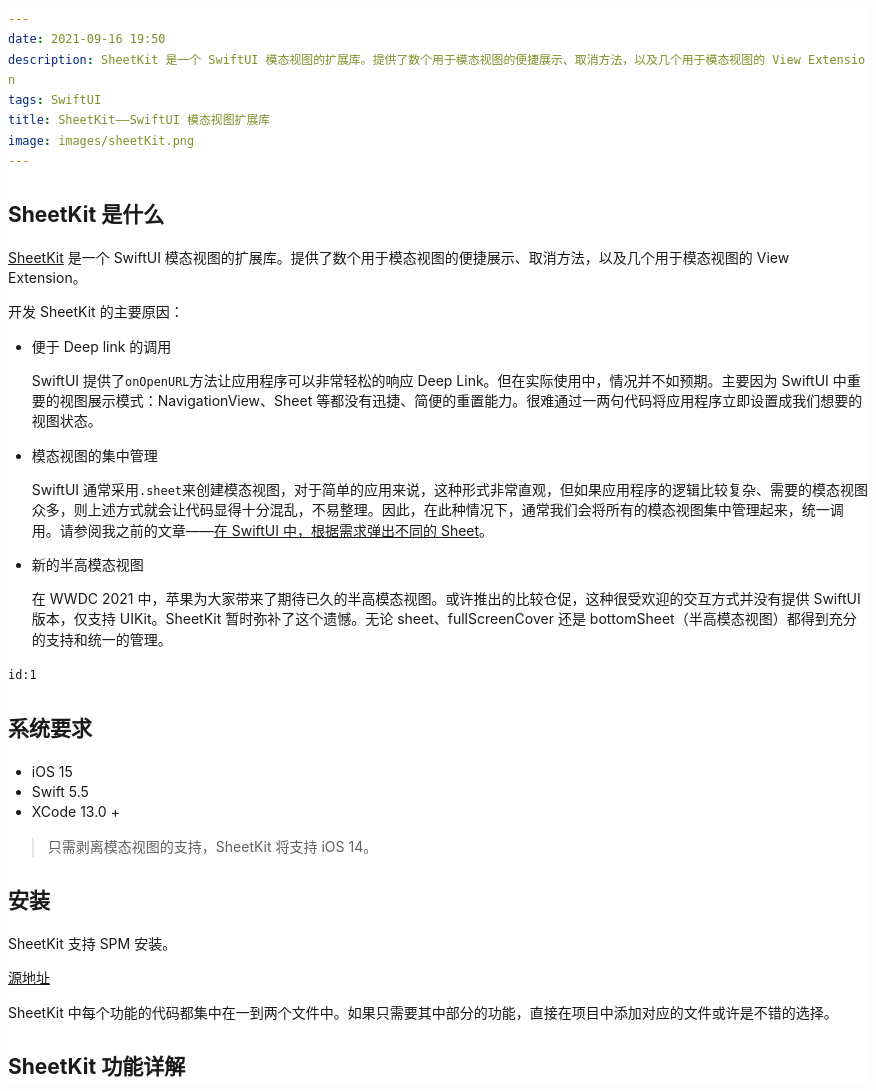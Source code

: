 ```yaml
---
date: 2021-09-16 19:50
description: SheetKit 是一个 SwiftUI 模态视图的扩展库。提供了数个用于模态视图的便捷展示、取消方法，以及几个用于模态视图的 View Extension
tags: SwiftUI
title: SheetKit——SwiftUI 模态视图扩展库
image: images/sheetKit.png
---
```


## SheetKit 是什么 ##

[SheetKit](https://github.com/fatbobman/SheetKit) 是一个 SwiftUI 模态视图的扩展库。提供了数个用于模态视图的便捷展示、取消方法，以及几个用于模态视图的 View Extension。

开发 SheetKit 的主要原因：

* 便于 Deep link 的调用

  SwiftUI 提供了`onOpenURL`方法让应用程序可以非常轻松的响应 Deep Link。但在实际使用中，情况并不如预期。主要因为 SwiftUI 中重要的视图展示模式：NavigationView、Sheet 等都没有迅捷、简便的重置能力。很难通过一两句代码将应用程序立即设置成我们想要的视图状态。

* 模态视图的集中管理

  SwiftUI 通常采用`.sheet`来创建模态视图，对于简单的应用来说，这种形式非常直观，但如果应用程序的逻辑比较复杂、需要的模态视图众多，则上述方式就会让代码显得十分混乱，不易整理。因此，在此种情况下，通常我们会将所有的模态视图集中管理起来，统一调用。请参阅我之前的文章——[在 SwiftUI 中，根据需求弹出不同的 Sheet](https://www.fatbobman.com/posts/swiftui-multiSheet/)。

* 新的半高模态视图

  在 WWDC 2021 中，苹果为大家带来了期待已久的半高模态视图。或许推出的比较仓促，这种很受欢迎的交互方式并没有提供 SwiftUI 版本，仅支持 UIKit。SheetKit 暂时弥补了这个遗憾。无论 sheet、fullScreenCover 还是 bottomSheet（半高模态视图）都得到充分的支持和统一的管理。

```responser
id:1
```

## 系统要求 ##

* iOS 15
* Swift 5.5
* XCode 13.0 +

> 只需剥离模态视图的支持，SheetKit 将支持 iOS 14。

## 安装 ##

SheetKit 支持 SPM 安装。

[源地址](https://github.com/fatbobman/SheetKit.git)

SheetKit 中每个功能的代码都集中在一到两个文件中。如果只需要其中部分的功能，直接在项目中添加对应的文件或许是不错的选择。

## SheetKit 功能详解 ##
